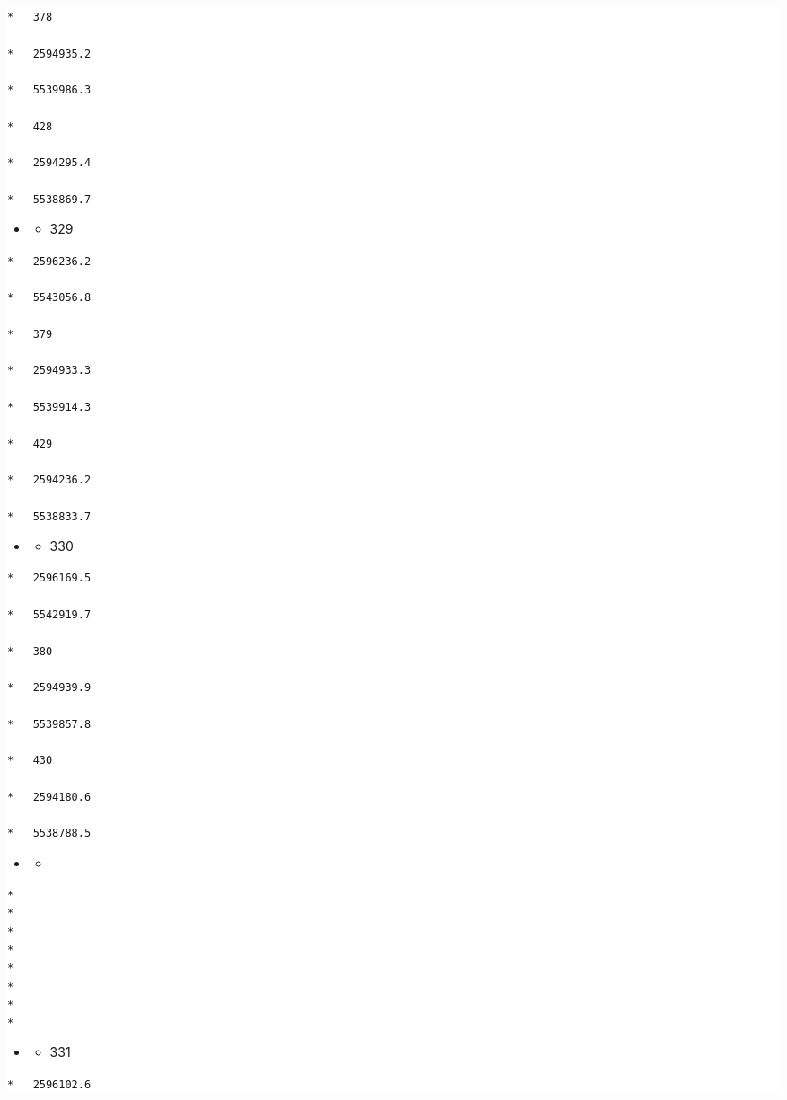     *   378

    *   2594935.2

    *   5539986.3

    *   428

    *   2594295.4

    *   5538869.7


*    *   329

    *   2596236.2

    *   5543056.8

    *   379

    *   2594933.3

    *   5539914.3

    *   429

    *   2594236.2

    *   5538833.7


*    *   330

    *   2596169.5

    *   5542919.7

    *   380

    *   2594939.9

    *   5539857.8

    *   430

    *   2594180.6

    *   5538788.5


*    *
    *
    *
    *
    *
    *
    *
    *
    *

*    *   331

    *   2596102.6
